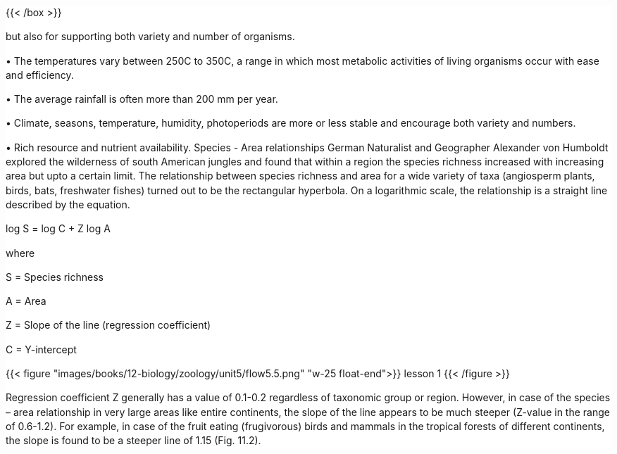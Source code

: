{{< /box >}}

but also for supporting both variety and
number of organisms.

• The temperatures vary between 250C to
350C, a range in which most metabolic
activities of living organisms occur with
ease and efficiency.

• The average rainfall is often more than
200 mm per year.

• Climate, seasons, temperature, humidity,
photoperiods are more or less stable and
encourage both variety and numbers.

• Rich resource and nutrient availability.
Species - Area relationships
German Naturalist and Geographer
Alexander von Humboldt explored the
wilderness of south American jungles and
found that within a region the species richness
increased with increasing area but upto a certain limit. The relationship between species
richness and area for a wide variety of taxa
(angiosperm plants, birds, bats, freshwater
fishes) turned out to be the rectangular
hyperbola. On a logarithmic scale, the
relationship is a straight line described by the
equation.

log S = log C + Z log A

where

S = Species richness

A = Area

Z = Slope of the line
(regression coefficient)

C = Y-intercept


{{< figure "images/books/12-biology/zoology/unit5/flow5.5.png" "w-25 float-end">}}
lesson 1
{{< /figure >}}


Regression coefficient Z generally has a
value of 0.1-0.2 regardless of taxonomic group
or region. However, in case of the species –
area relationship in very large areas like entire
continents, the slope of the line appears to
be much steeper (Z-value in the range of
0.6-1.2). For example, in case of the fruit eating
(frugivorous) birds and mammals in the tropical
forests of different continents, the slope is found
to be a steeper line of 1.15 (Fig. 11.2).
